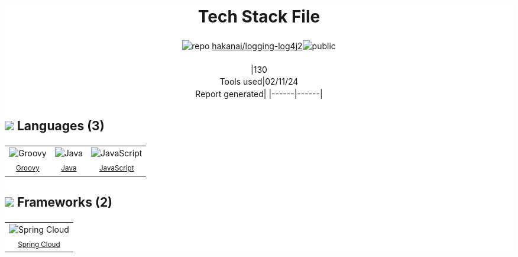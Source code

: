 
<div align="center">

# Tech Stack File
![](https://img.stackshare.io/repo.svg "repo") [hakanai/logging-log4j2](https://github.com/hakanai/logging-log4j2)![](https://img.stackshare.io/public_badge.svg "public")
<br/><br/>
|130<br/>Tools used|02/11/24 <br/>Report generated|
|------|------|
</div>

## <img src='https://img.stackshare.io/languages.svg'/> Languages (3)
<table><tr>
  <td align='center'>
  <img width='36' height='36' src='https://img.stackshare.io/service/997/default_7ff5fcd857f42ad25149f659693d8930bffddf14.png' alt='Groovy'>
  <br>
  <sub><a href="https://groovy-lang.org/">Groovy</a></sub>
  <br>
  <sub></sub>
</td>

<td align='center'>
  <img width='36' height='36' src='https://img.stackshare.io/service/995/K85ZWV2F.png' alt='Java'>
  <br>
  <sub><a href="https://www.java.com">Java</a></sub>
  <br>
  <sub></sub>
</td>

<td align='center'>
  <img width='36' height='36' src='https://img.stackshare.io/service/1209/javascript.jpeg' alt='JavaScript'>
  <br>
  <sub><a href="https://developer.mozilla.org/en-US/docs/Web/JavaScript">JavaScript</a></sub>
  <br>
  <sub></sub>
</td>

</tr>
</table>

## <img src='https://img.stackshare.io/frameworks.svg'/> Frameworks (2)
<table><tr>
  <td align='center'>
  <img width='36' height='36' src='https://img.stackshare.io/service/5494/default_b403ef08976083aea6d4caf5a4f19f3325c751e5.png' alt='Spring Cloud'>
  <br>
  <sub><a href="https://spring.io/projects/spring-cloud">Spring Cloud</a></sub>
  <br>
  <sub></sub>
</td>
